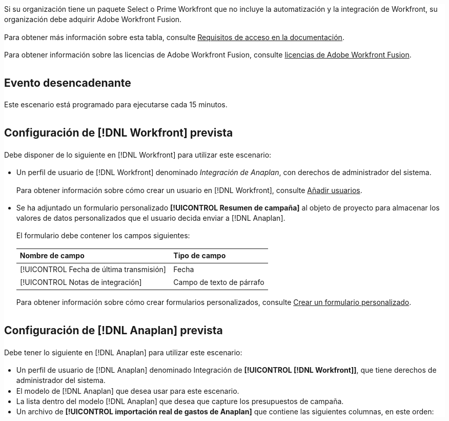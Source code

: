    <p>Si su organización tiene un paquete Select o Prime Workfront que no incluye la automatización y la integración de Workfront, su organización debe adquirir Adobe Workfront Fusion.</li></ul>
   </td> 
  </tr>
 </tbody> 
</table>

Para obtener más información sobre esta tabla, consulte [Requisitos de acceso en la documentación](/help/quicksilver/administration-and-setup/add-users/access-levels-and-object-permissions/access-level-requirements-in-documentation.md).

Para obtener información sobre las licencias de Adobe Workfront Fusion, consulte [licencias de Adobe Workfront Fusion](https://experienceleague.adobe.com/en/docs/workfront-fusion/using/set-up-and-manage-fusion/licensing-and-operations-overviews/license-automation-vs-integration).

## Evento desencadenante

Este escenario está programado para ejecutarse cada 15 minutos.

## Configuración de [!DNL Workfront] prevista

Debe disponer de lo siguiente en [!DNL Workfront] para utilizar este escenario:

* Un perfil de usuario de [!DNL Workfront] denominado *Integración de Anaplan*, con derechos de administrador del sistema.

  Para obtener información sobre cómo crear un usuario en [!DNL Workfront], consulte [Añadir usuarios](../../administration-and-setup/add-users/create-and-manage-users/add-users.md).

* Se ha adjuntado un formulario personalizado **[!UICONTROL Resumen de campaña]** al objeto de proyecto para almacenar los valores de datos personalizados que el usuario decida enviar a [!DNL Anaplan].

  El formulario debe contener los campos siguientes:

  | Nombre de campo | Tipo de campo |
  |---|---|
  | [!UICONTROL Fecha de última transmisión] | Fecha |
  | [!UICONTROL Notas de integración] | Campo de texto de párrafo |

  Para obtener información sobre cómo crear formularios personalizados, consulte [Crear un formulario personalizado](/help/quicksilver/administration-and-setup/customize-workfront/create-manage-custom-forms/form-designer/design-a-form/design-a-form.md).

## Configuración de [!DNL Anaplan] prevista

Debe tener lo siguiente en [!DNL Anaplan] para utilizar este escenario:

* Un perfil de usuario de [!DNL Anaplan] denominado Integración de **[!UICONTROL [!DNL Workfront]]**, que tiene derechos de administrador del sistema.
* El modelo de [!DNL Anaplan] que desea usar para este escenario.
* La lista dentro del modelo [!DNL Anaplan] que desea que capture los presupuestos de campaña.
* Un archivo de **[!UICONTROL importación real de gastos de Anaplan]** que contiene las siguientes columnas, en este orden:
